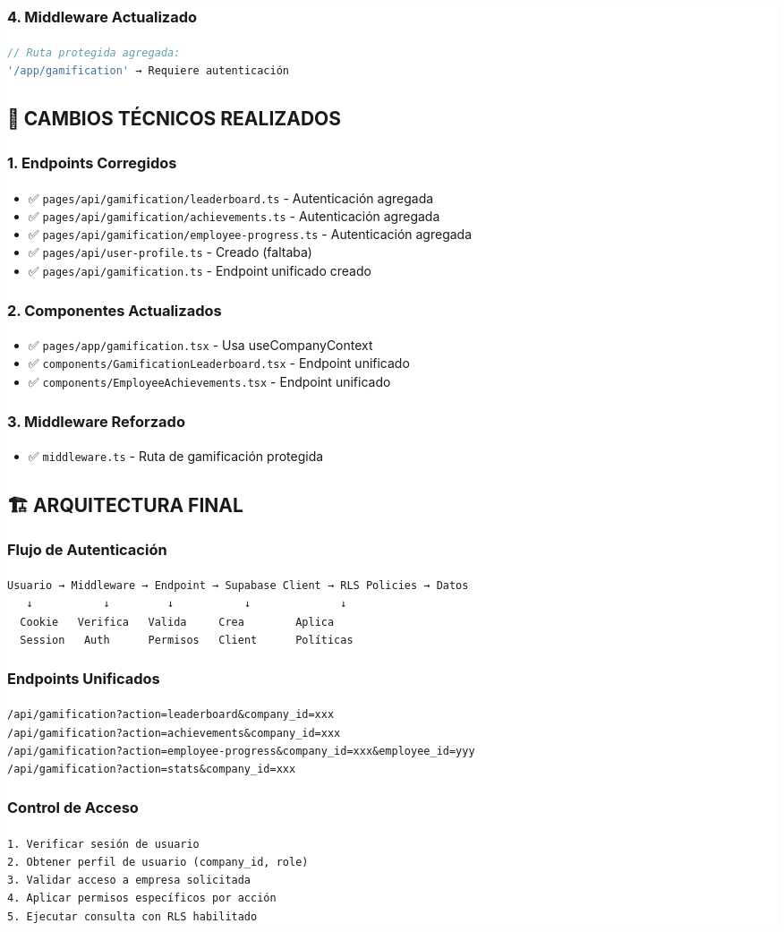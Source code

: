 ### 4. **Middleware Actualizado**
```typescript
// Ruta protegida agregada:
'/app/gamification' → Requiere autenticación
```

## 🔧 CAMBIOS TÉCNICOS REALIZADOS

### 1. **Endpoints Corregidos**
- ✅ `pages/api/gamification/leaderboard.ts` - Autenticación agregada
- ✅ `pages/api/gamification/achievements.ts` - Autenticación agregada  
- ✅ `pages/api/gamification/employee-progress.ts` - Autenticación agregada
- ✅ `pages/api/user-profile.ts` - Creado (faltaba)
- ✅ `pages/api/gamification.ts` - Endpoint unificado creado

### 2. **Componentes Actualizados**
- ✅ `pages/app/gamification.tsx` - Usa useCompanyContext
- ✅ `components/GamificationLeaderboard.tsx` - Endpoint unificado
- ✅ `components/EmployeeAchievements.tsx` - Endpoint unificado

### 3. **Middleware Reforzado**
- ✅ `middleware.ts` - Ruta de gamificación protegida

## 🏗️ ARQUITECTURA FINAL

### **Flujo de Autenticación**
```
Usuario → Middleware → Endpoint → Supabase Client → RLS Policies → Datos
   ↓           ↓         ↓           ↓              ↓
  Cookie   Verifica   Valida     Crea        Aplica
  Session   Auth      Permisos   Client      Políticas
```

### **Endpoints Unificados**
```
/api/gamification?action=leaderboard&company_id=xxx
/api/gamification?action=achievements&company_id=xxx
/api/gamification?action=employee-progress&company_id=xxx&employee_id=yyy
/api/gamification?action=stats&company_id=xxx
```

### **Control de Acceso**
```
1. Verificar sesión de usuario
2. Obtener perfil de usuario (company_id, role)
3. Validar acceso a empresa solicitada
4. Aplicar permisos específicos por acción
5. Ejecutar consulta con RLS habilitado
```
